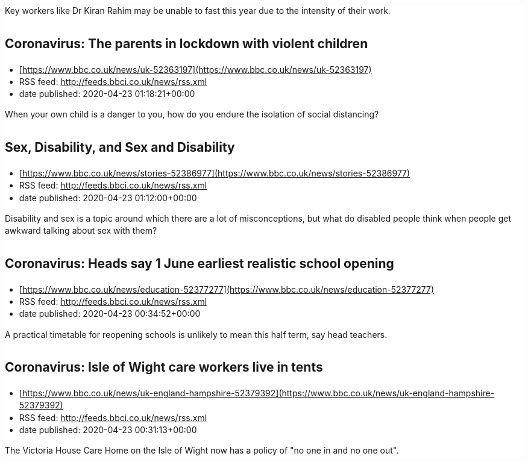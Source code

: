 Key workers like Dr Kiran Rahim may be unable to fast this year due to the intensity of their work.

## Coronavirus: The parents in lockdown with violent children
 - [https://www.bbc.co.uk/news/uk-52363197](https://www.bbc.co.uk/news/uk-52363197)
 - RSS feed: http://feeds.bbci.co.uk/news/rss.xml
 - date published: 2020-04-23 01:18:21+00:00

When your own child is a danger to you, how do you endure the isolation of social distancing?

## Sex, Disability, and Sex and Disability
 - [https://www.bbc.co.uk/news/stories-52386977](https://www.bbc.co.uk/news/stories-52386977)
 - RSS feed: http://feeds.bbci.co.uk/news/rss.xml
 - date published: 2020-04-23 01:12:00+00:00

Disability and sex is a topic around which there are a lot of misconceptions, but what do disabled people think when people get awkward talking about sex with them?

## Coronavirus: Heads say 1 June earliest realistic school opening
 - [https://www.bbc.co.uk/news/education-52377277](https://www.bbc.co.uk/news/education-52377277)
 - RSS feed: http://feeds.bbci.co.uk/news/rss.xml
 - date published: 2020-04-23 00:34:52+00:00

A practical timetable for reopening schools is unlikely to mean this half term, say head teachers.

## Coronavirus: Isle of Wight care workers live in tents
 - [https://www.bbc.co.uk/news/uk-england-hampshire-52379392](https://www.bbc.co.uk/news/uk-england-hampshire-52379392)
 - RSS feed: http://feeds.bbci.co.uk/news/rss.xml
 - date published: 2020-04-23 00:31:13+00:00

The Victoria House Care Home on the Isle of Wight now has a policy of "no one in and no one out".

